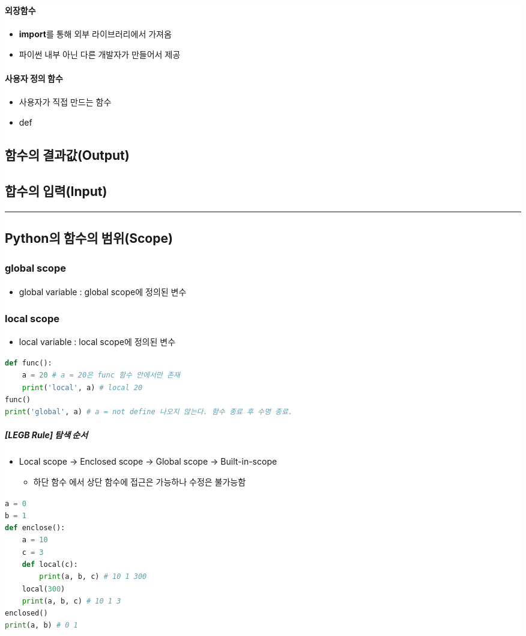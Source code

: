 #### 외장함수

- **import**를 통해 외부 라이브러리에서 가져옴

- 파이썬 내부 아닌 다른 개발자가 만들어서 제공

#### 사용자 정의 함수

- 사용자가 직접 만드는 함수

- def

## 함수의 결과값(Output)

## 합수의 입력(Input)

---

## Python의 함수의 범위(Scope)

### global scope

- global variable : global scope에 정의된 변수

### local scope

- local variable : local scope에 정의된 변수

```python
def func():
    a = 20 # a = 20은 func 함수 안에서만 존재
    print('local', a) # local 20 
func()
print('global', a) # a = not define 나오지 않는다. 함수 종료 후 수명 종료.
```

##### [LEGB Rule] 탐색 순서

- Local scope -> Enclosed scope -> Global scope -> Built-in-scope 
  
  - 하단 함수 에서 상단 함수에 접근은 가능하나 수정은 불가능함

```python
a = 0
b = 1
def enclose():
    a = 10
    c = 3
    def local(c):
        print(a, b, c) # 10 1 300
    local(300)
    print(a, b, c) # 10 1 3
enclosed()
print(a, b) # 0 1
```
